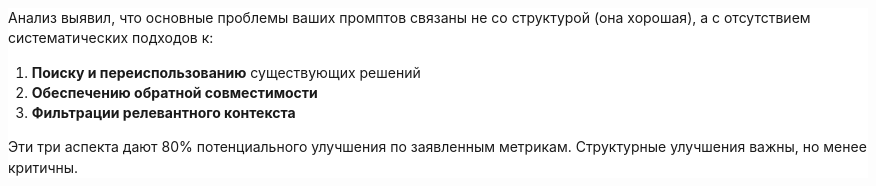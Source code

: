 Анализ выявил, что основные проблемы ваших промптов связаны не со структурой (она хорошая), а с отсутствием систематических подходов к:

1. **Поиску и переиспользованию** существующих решений
2. **Обеспечению обратной совместимости**
3. **Фильтрации релевантного контекста**

Эти три аспекта дают 80% потенциального улучшения по заявленным метрикам. Структурные улучшения важны, но менее критичны.